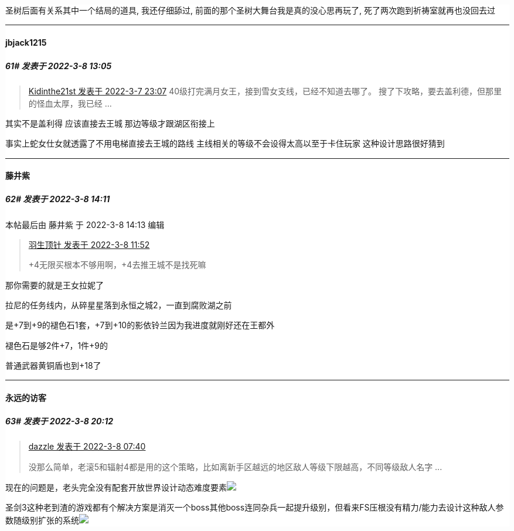 圣树后面有关系其中一个结局的道具, 我还仔细舔过, 前面的那个圣树大舞台我是真的没心思再玩了, 死了两次跑到祈祷室就再也没回去过



*****

####  jbjack1215  
##### 61#       发表于 2022-3-8 13:05

<blockquote><a href="httphttps://bbs.saraba1st.com/2b/forum.php?mod=redirect&amp;goto=findpost&amp;pid=54956538&amp;ptid=2056558" target="_blank">Kidinthe21st 发表于 2022-3-7 23:07</a>
40级打完满月女王，接到雪女支线，已经不知道去哪了。
搜了下攻略，要去盖利德，但那里的怪血太厚，我已经 ...</blockquote>
其实不是盖利得
应该直接去王城
那边等级才跟湖区衔接上

事实上蛇女仕女就透露了不用电梯直接去王城的路线
主线相关的等级不会设得太高以至于卡住玩家
这种设计思路很好猜到



*****

####  藤井紫  
##### 62#       发表于 2022-3-8 14:11

 本帖最后由 藤井紫 于 2022-3-8 14:13 编辑 
<blockquote><a href="httphttps://bbs.saraba1st.com/2b/forum.php?mod=redirect&amp;goto=findpost&amp;pid=54961416&amp;ptid=2056558" target="_blank">羽生顶针 发表于 2022-3-8 11:52</a>

+4无限买根本不够用啊，+4去推王城不是找死嘛</blockquote>
那你需要的就是王女拉妮了

拉尼的任务线内，从碎星星落到永恒之城2，一直到腐败湖之前

是+7到+9的褪色石1套，+7到+10的影依铃兰因为我进度就刚好还在王都外

褪色石是够2件+7，1件+9的

普通武器黄铜盾也到+18了



*****

####  永远的访客  
##### 63#       发表于 2022-3-8 20:12

<blockquote><a href="httphttps://bbs.saraba1st.com/2b/forum.php?mod=redirect&amp;goto=findpost&amp;pid=54958475&amp;ptid=2056558" target="_blank">dazzle 发表于 2022-3-8 07:40</a>

没那么简单，老滚5和辐射4都是用的这个策略，比如离新手区越远的地区敌人等级下限越高，不同等级敌人名字 ...</blockquote>
现在的问题是，老头完全没有配套开放世界设计动态难度要素<img src="https://static.saraba1st.com/image/smiley/face2017/066.png" referrerpolicy="no-referrer">

圣剑3这种老到渣的游戏都有个解决方案是消灭一个boss其他boss连同杂兵一起提升级别，但看来FS压根没有精力/能力去设计这种敌人参数随级别扩张的系统<img src="https://static.saraba1st.com/image/smiley/face2017/066.png" referrerpolicy="no-referrer">
